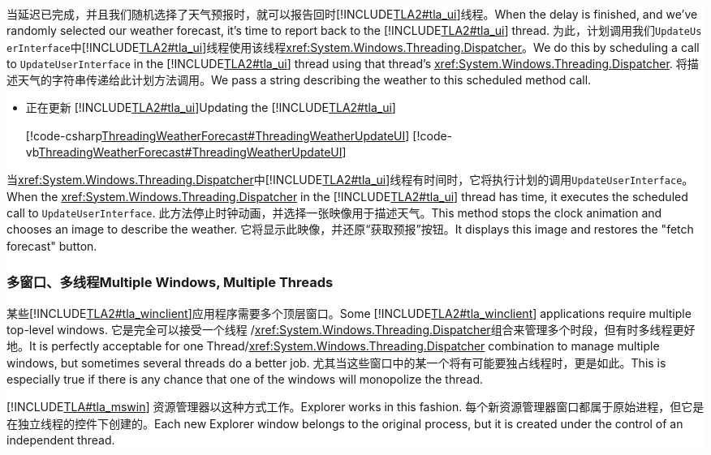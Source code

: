  <span data-ttu-id="d147b-220">当延迟已完成，并且我们随机选择了天气预报时，就可以报告回时[!INCLUDE[TLA2#tla_ui](../../../../includes/tla2sharptla-ui-md.md)]线程。</span><span class="sxs-lookup"><span data-stu-id="d147b-220">When the delay is finished, and we’ve randomly selected our weather forecast, it’s time to report back to the [!INCLUDE[TLA2#tla_ui](../../../../includes/tla2sharptla-ui-md.md)] thread.</span></span> <span data-ttu-id="d147b-221">为此，计划调用我们`UpdateUserInterface`中[!INCLUDE[TLA2#tla_ui](../../../../includes/tla2sharptla-ui-md.md)]线程使用该线程<xref:System.Windows.Threading.Dispatcher>。</span><span class="sxs-lookup"><span data-stu-id="d147b-221">We do this by scheduling a call to `UpdateUserInterface` in the [!INCLUDE[TLA2#tla_ui](../../../../includes/tla2sharptla-ui-md.md)] thread using that thread’s <xref:System.Windows.Threading.Dispatcher>.</span></span> <span data-ttu-id="d147b-222">将描述天气的字符串传递给此计划方法调用。</span><span class="sxs-lookup"><span data-stu-id="d147b-222">We pass a string describing the weather to this scheduled method call.</span></span>  
  
-   <span data-ttu-id="d147b-223">正在更新 [!INCLUDE[TLA2#tla_ui](../../../../includes/tla2sharptla-ui-md.md)]</span><span class="sxs-lookup"><span data-stu-id="d147b-223">Updating the [!INCLUDE[TLA2#tla_ui](../../../../includes/tla2sharptla-ui-md.md)]</span></span>  
  
     [!code-csharp[ThreadingWeatherForecast#ThreadingWeatherUpdateUI](../../../../samples/snippets/csharp/VS_Snippets_Wpf/ThreadingWeatherForecast/CSharp/Window1.xaml.cs#threadingweatherupdateui)]
     [!code-vb[ThreadingWeatherForecast#ThreadingWeatherUpdateUI](../../../../samples/snippets/visualbasic/VS_Snippets_Wpf/ThreadingWeatherForecast/visualbasic/window1.xaml.vb#threadingweatherupdateui)]  
  
 <span data-ttu-id="d147b-224">当<xref:System.Windows.Threading.Dispatcher>中[!INCLUDE[TLA2#tla_ui](../../../../includes/tla2sharptla-ui-md.md)]线程有时间时，它将执行计划的调用`UpdateUserInterface`。</span><span class="sxs-lookup"><span data-stu-id="d147b-224">When the <xref:System.Windows.Threading.Dispatcher> in the [!INCLUDE[TLA2#tla_ui](../../../../includes/tla2sharptla-ui-md.md)] thread has time, it executes the scheduled call to `UpdateUserInterface`.</span></span> <span data-ttu-id="d147b-225">此方法停止时钟动画，并选择一张映像用于描述天气。</span><span class="sxs-lookup"><span data-stu-id="d147b-225">This method stops the clock animation and chooses an image to describe the weather.</span></span> <span data-ttu-id="d147b-226">它将显示此映像，并还原“获取预报”按钮。</span><span class="sxs-lookup"><span data-stu-id="d147b-226">It displays this image and restores the "fetch forecast" button.</span></span>  
  
<a name="multi_browser"></a>   
### <a name="multiple-windows-multiple-threads"></a><span data-ttu-id="d147b-227">多窗口、多线程</span><span class="sxs-lookup"><span data-stu-id="d147b-227">Multiple Windows, Multiple Threads</span></span>  
 <span data-ttu-id="d147b-228">某些[!INCLUDE[TLA2#tla_winclient](../../../../includes/tla2sharptla-winclient-md.md)]应用程序需要多个顶层窗口。</span><span class="sxs-lookup"><span data-stu-id="d147b-228">Some [!INCLUDE[TLA2#tla_winclient](../../../../includes/tla2sharptla-winclient-md.md)] applications require multiple top-level windows.</span></span> <span data-ttu-id="d147b-229">它是完全可以接受一个线程 /<xref:System.Windows.Threading.Dispatcher>组合来管理多个时段，但有时多线程更好地。</span><span class="sxs-lookup"><span data-stu-id="d147b-229">It is perfectly acceptable for one Thread/<xref:System.Windows.Threading.Dispatcher> combination to manage multiple windows, but sometimes several threads do a better job.</span></span> <span data-ttu-id="d147b-230">尤其当这些窗口中的某一个将有可能要独占线程时，更是如此。</span><span class="sxs-lookup"><span data-stu-id="d147b-230">This is especially true if there is any chance that one of the windows will monopolize the thread.</span></span>  
  
 [!INCLUDE[TLA#tla_mswin](../../../../includes/tlasharptla-mswin-md.md)] <span data-ttu-id="d147b-231">资源管理器以这种方式工作。</span><span class="sxs-lookup"><span data-stu-id="d147b-231">Explorer works in this fashion.</span></span> <span data-ttu-id="d147b-232">每个新资源管理器窗口都属于原始进程，但它是在独立线程的控件下创建的。</span><span class="sxs-lookup"><span data-stu-id="d147b-232">Each new Explorer window belongs to the original process, but it is created under the control of an independent thread.</span></span>  
  